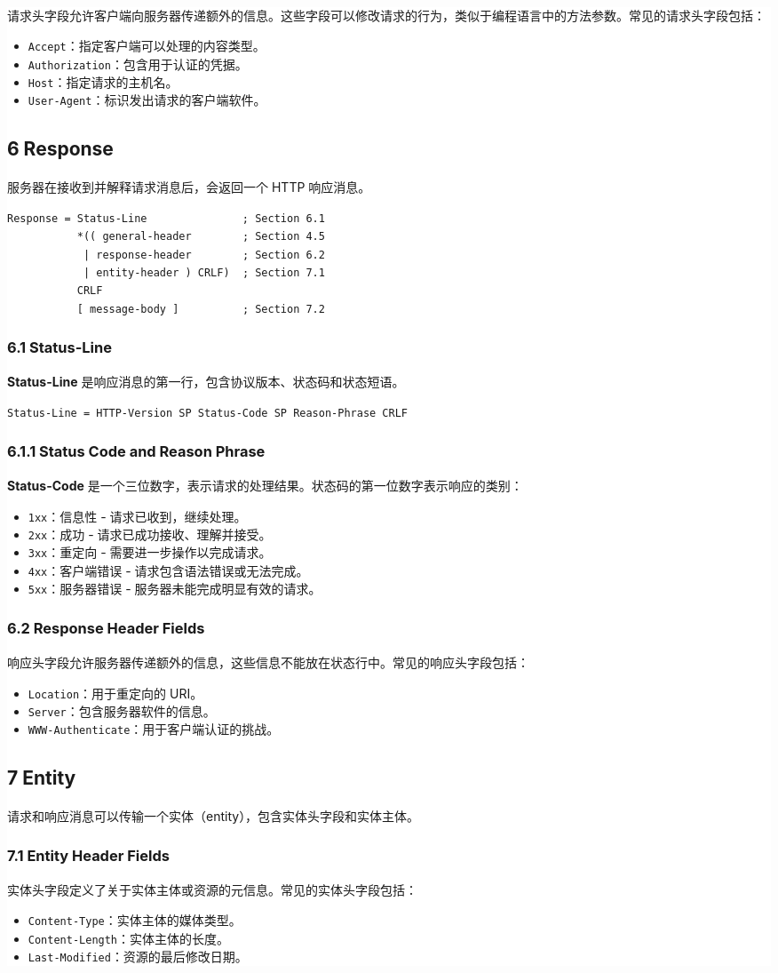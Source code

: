 请求头字段允许客户端向服务器传递额外的信息。这些字段可以修改请求的行为，类似于编程语言中的方法参数。常见的请求头字段包括：

- `Accept`：指定客户端可以处理的内容类型。
- `Authorization`：包含用于认证的凭据。
- `Host`：指定请求的主机名。
- `User-Agent`：标识发出请求的客户端软件。

## 6 Response

服务器在接收到并解释请求消息后，会返回一个 HTTP 响应消息。

```plain
Response = Status-Line               ; Section 6.1
           *(( general-header        ; Section 4.5
            | response-header        ; Section 6.2
            | entity-header ) CRLF)  ; Section 7.1
           CRLF
           [ message-body ]          ; Section 7.2
```

### 6.1 Status-Line

**Status-Line** 是响应消息的第一行，包含协议版本、状态码和状态短语。

```plaintext
Status-Line = HTTP-Version SP Status-Code SP Reason-Phrase CRLF
```

### 6.1.1 Status Code and Reason Phrase

**Status-Code** 是一个三位数字，表示请求的处理结果。状态码的第一位数字表示响应的类别：

- `1xx`：信息性 - 请求已收到，继续处理。
- `2xx`：成功 - 请求已成功接收、理解并接受。
- `3xx`：重定向 - 需要进一步操作以完成请求。
- `4xx`：客户端错误 - 请求包含语法错误或无法完成。
- `5xx`：服务器错误 - 服务器未能完成明显有效的请求。

### 6.2 Response Header Fields

响应头字段允许服务器传递额外的信息，这些信息不能放在状态行中。常见的响应头字段包括：

- `Location`：用于重定向的 URI。
- `Server`：包含服务器软件的信息。
- `WWW-Authenticate`：用于客户端认证的挑战。

## 7 Entity

请求和响应消息可以传输一个实体（entity），包含实体头字段和实体主体。

### 7.1 Entity Header Fields

实体头字段定义了关于实体主体或资源的元信息。常见的实体头字段包括：

- `Content-Type`：实体主体的媒体类型。
- `Content-Length`：实体主体的长度。
- `Last-Modified`：资源的最后修改日期。
